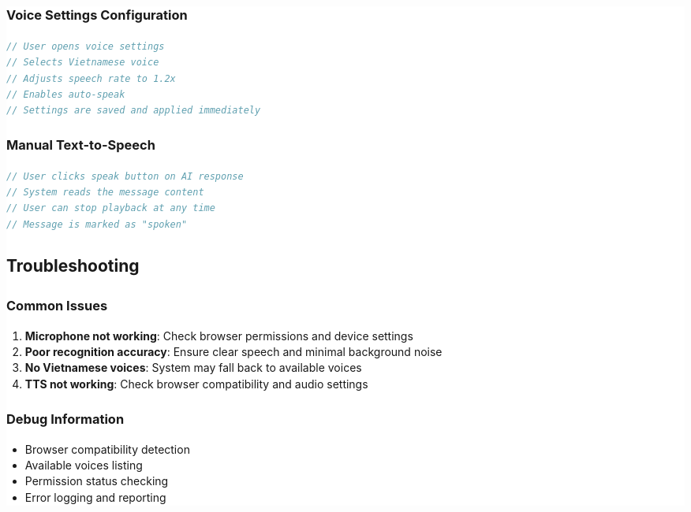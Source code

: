 ### Voice Settings Configuration
```typescript
// User opens voice settings
// Selects Vietnamese voice
// Adjusts speech rate to 1.2x
// Enables auto-speak
// Settings are saved and applied immediately
```

### Manual Text-to-Speech
```typescript
// User clicks speak button on AI response
// System reads the message content
// User can stop playback at any time
// Message is marked as "spoken"
```

## Troubleshooting

### Common Issues
1. **Microphone not working**: Check browser permissions and device settings
2. **Poor recognition accuracy**: Ensure clear speech and minimal background noise
3. **No Vietnamese voices**: System may fall back to available voices
4. **TTS not working**: Check browser compatibility and audio settings

### Debug Information
- Browser compatibility detection
- Available voices listing
- Permission status checking
- Error logging and reporting

